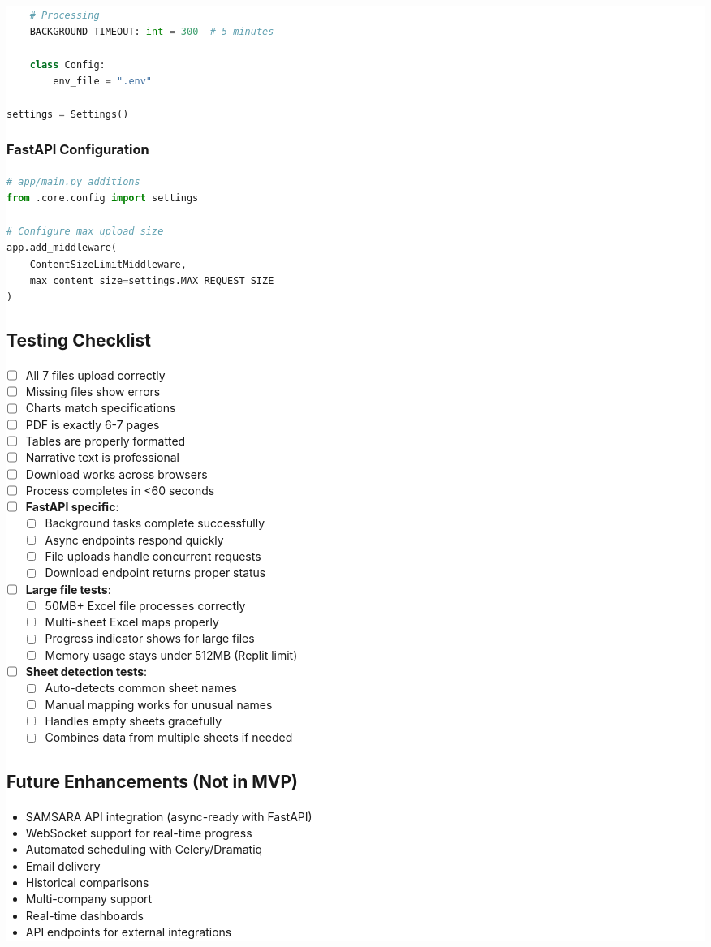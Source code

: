 ```python
    # Processing
    BACKGROUND_TIMEOUT: int = 300  # 5 minutes
    
    class Config:
        env_file = ".env"

settings = Settings()
```

### FastAPI Configuration
```python
# app/main.py additions
from .core.config import settings

# Configure max upload size
app.add_middleware(
    ContentSizeLimitMiddleware,
    max_content_size=settings.MAX_REQUEST_SIZE
)
```

## Testing Checklist
- [ ] All 7 files upload correctly
- [ ] Missing files show errors
- [ ] Charts match specifications
- [ ] PDF is exactly 6-7 pages
- [ ] Tables are properly formatted
- [ ] Narrative text is professional
- [ ] Download works across browsers
- [ ] Process completes in <60 seconds
- [ ] **FastAPI specific**:
  - [ ] Background tasks complete successfully
  - [ ] Async endpoints respond quickly
  - [ ] File uploads handle concurrent requests
  - [ ] Download endpoint returns proper status
- [ ] **Large file tests**:
  - [ ] 50MB+ Excel file processes correctly
  - [ ] Multi-sheet Excel maps properly
  - [ ] Progress indicator shows for large files
  - [ ] Memory usage stays under 512MB (Replit limit)
- [ ] **Sheet detection tests**:
  - [ ] Auto-detects common sheet names
  - [ ] Manual mapping works for unusual names
  - [ ] Handles empty sheets gracefully
  - [ ] Combines data from multiple sheets if needed

## Future Enhancements (Not in MVP)
- SAMSARA API integration (async-ready with FastAPI)
- WebSocket support for real-time progress
- Automated scheduling with Celery/Dramatiq
- Email delivery
- Historical comparisons
- Multi-company support
- Real-time dashboards
- API endpoints for external integrations